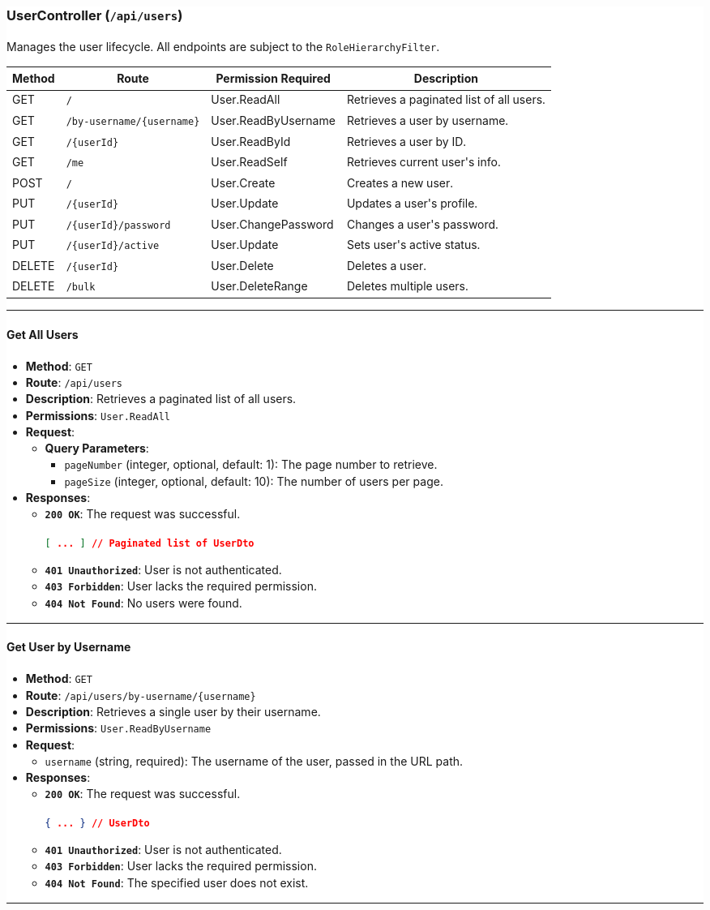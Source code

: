 
### **UserController** (`/api/users`)
Manages the user lifecycle. All endpoints are subject to the `RoleHierarchyFilter`.

| Method | Route                  | Permission Required  | Description                                      |
|--------|------------------------|----------------------|--------------------------------------------------|
| GET    | `/`                    | User.ReadAll         | Retrieves a paginated list of all users.         |
| GET    | `/by-username/{username}` | User.ReadByUsername | Retrieves a user by username.                   |
| GET    | `/{userId}`            | User.ReadById        | Retrieves a user by ID.                          |
| GET    | `/me`                  | User.ReadSelf        | Retrieves current user's info.                   |
| POST   | `/`                    | User.Create          | Creates a new user.                              |
| PUT    | `/{userId}`            | User.Update          | Updates a user's profile.                        |
| PUT    | `/{userId}/password`   | User.ChangePassword  | Changes a user's password.                       |
| PUT    | `/{userId}/active`     | User.Update          | Sets user's active status.                       |
| DELETE | `/{userId}`            | User.Delete          | Deletes a user.                                  |
| DELETE | `/bulk`                | User.DeleteRange     | Deletes multiple users.                          |

---

#### **Get All Users**
- **Method**: `GET`
- **Route**: `/api/users`
- **Description**: Retrieves a paginated list of all users.
- **Permissions**: `User.ReadAll`
- **Request**:
  - **Query Parameters**:
    - `pageNumber` (integer, optional, default: 1): The page number to retrieve.
    - `pageSize` (integer, optional, default: 10): The number of users per page.
- **Responses**:
  - **`200 OK`**: The request was successful.
    ```json
    [ ... ] // Paginated list of UserDto
    ```
  - **`401 Unauthorized`**: User is not authenticated.
  - **`403 Forbidden`**: User lacks the required permission.
  - **`404 Not Found`**: No users were found.

---

#### **Get User by Username**
- **Method**: `GET`
- **Route**: `/api/users/by-username/{username}`
- **Description**: Retrieves a single user by their username.
- **Permissions**: `User.ReadByUsername`
- **Request**:
  - `username` (string, required): The username of the user, passed in the URL path.
- **Responses**:
  - **`200 OK`**: The request was successful.
    ```json
    { ... } // UserDto
    ```
  - **`401 Unauthorized`**: User is not authenticated.
  - **`403 Forbidden`**: User lacks the required permission.
  - **`404 Not Found`**: The specified user does not exist.

---